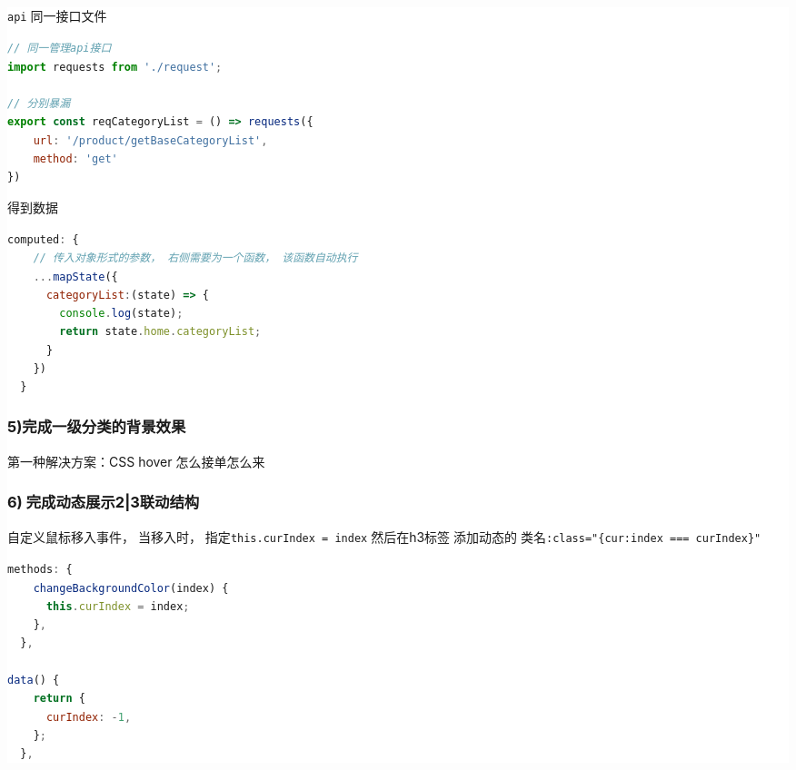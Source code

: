 ```js
```

`api` 同一接口文件
```js
// 同一管理api接口
import requests from './request';

// 分别暴漏
export const reqCategoryList = () => requests({
    url: '/product/getBaseCategoryList',
    method: 'get'
})
```

得到数据
```js
computed: {
    // 传入对象形式的参数， 右侧需要为一个函数， 该函数自动执行
    ...mapState({
      categoryList:(state) => {
        console.log(state);
        return state.home.categoryList;
      }
    })
  }
```


### 5)完成一级分类的背景效果
第一种解决方案：CSS  hover 怎么接单怎么来





### 6) 完成动态展示2|3联动结构

自定义鼠标移入事件， 当移入时， 指定`this.curIndex = index`
然后在h3标签 添加动态的 类名`:class="{cur:index === curIndex}"`

```js
methods: {
    changeBackgroundColor(index) {
      this.curIndex = index;
    },
  },

data() {
    return {
      curIndex: -1,
    };
  },
```



